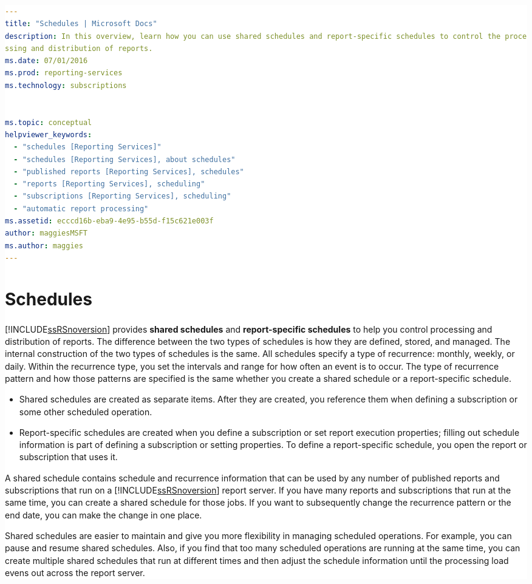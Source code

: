```yaml
---
title: "Schedules | Microsoft Docs"
description: In this overview, learn how you can use shared schedules and report-specific schedules to control the processing and distribution of reports.
ms.date: 07/01/2016
ms.prod: reporting-services
ms.technology: subscriptions


ms.topic: conceptual
helpviewer_keywords: 
  - "schedules [Reporting Services]"
  - "schedules [Reporting Services], about schedules"
  - "published reports [Reporting Services], schedules"
  - "reports [Reporting Services], scheduling"
  - "subscriptions [Reporting Services], scheduling"
  - "automatic report processing"
ms.assetid: ecccd16b-eba9-4e95-b55d-f15c621e003f
author: maggiesMSFT
ms.author: maggies
---
```

# Schedules
  [!INCLUDE[ssRSnoversion](../../includes/ssrsnoversion-md.md)] provides **shared schedules** and **report-specific schedules** to help you control processing and distribution of reports. The difference between the two types of schedules is how they are defined, stored, and managed. The internal construction of the two types of schedules is the same. All schedules specify a type of recurrence: monthly, weekly, or daily. Within the recurrence type, you set the intervals and range for how often an event is to occur. The type of recurrence pattern and how those patterns are specified is the same whether you create a shared schedule or a report-specific schedule.
  
  -   Shared schedules are created as separate items. After they are created, you reference them when defining a subscription or some other scheduled operation.  
  
-   Report-specific schedules are created when you define a subscription or set report execution properties; filling out schedule information is part of defining a subscription or setting properties. To define a report-specific schedule, you open the report or subscription that uses it.  
  
 A shared schedule contains schedule and recurrence information that can be used by any number of published reports and subscriptions that run on a [!INCLUDE[ssRSnoversion](../../includes/ssrsnoversion-md.md)] report server. If you have many reports and subscriptions that run at the same time, you can create a shared schedule for those jobs. If you want to subsequently change the recurrence pattern or the end date, you can make the change in one place.  
  
 Shared schedules are easier to maintain and give you more flexibility in managing scheduled operations. For example, you can pause and resume shared schedules. Also, if you find that too many scheduled operations are running at the same time, you can create multiple shared schedules that run at different times and then adjust the schedule information until the processing load evens out across the report server.  
  
  
